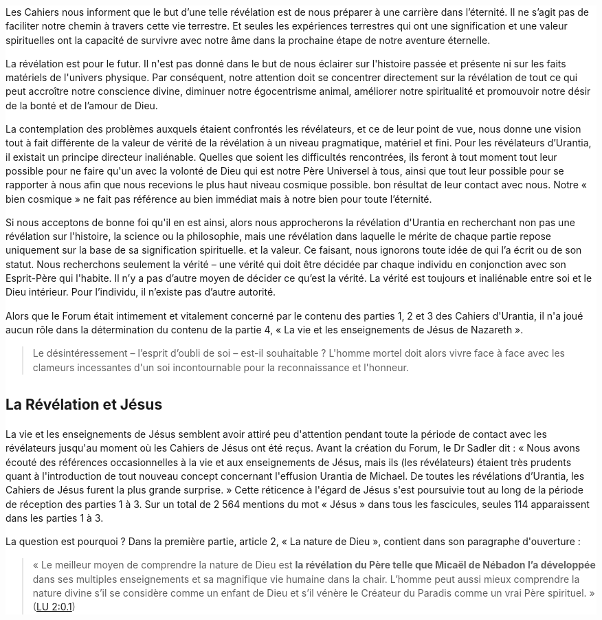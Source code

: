 Les Cahiers nous informent que le but d’une telle révélation est de nous préparer à une carrière dans l’éternité. Il ne s’agit pas de faciliter notre chemin à travers cette vie terrestre. Et seules les expériences terrestres qui ont une signification et une valeur spirituelles ont la capacité de survivre avec notre âme dans la prochaine étape de notre aventure éternelle.

La révélation est pour le futur. Il n'est pas donné dans le but de nous éclairer sur l'histoire passée et présente ni sur les faits matériels de l'univers physique. Par conséquent, notre attention doit se concentrer directement sur la révélation de tout ce qui peut accroître notre conscience divine, diminuer notre égocentrisme animal, améliorer notre spiritualité et promouvoir notre désir de la bonté et de l’amour de Dieu.

La contemplation des problèmes auxquels étaient confrontés les révélateurs, et ce de leur point de vue, nous donne une vision tout à fait différente de la valeur de vérité de la révélation à un niveau pragmatique, matériel et fini. Pour les révélateurs d’Urantia, il existait un principe directeur inaliénable. Quelles que soient les difficultés rencontrées, ils feront à tout moment tout leur possible pour ne faire qu'un avec la volonté de Dieu qui est notre Père Universel à tous, ainsi que tout leur possible pour se rapporter à nous afin que nous recevions le plus haut niveau cosmique possible. bon résultat de leur contact avec nous. Notre « bien cosmique » ne fait pas référence au bien immédiat mais à notre bien pour toute l’éternité.

Si nous acceptons de bonne foi qu'il en est ainsi, alors nous approcherons la révélation d'Urantia en recherchant non pas une révélation sur l'histoire, la science ou la philosophie, mais une révélation dans laquelle le mérite de chaque partie repose uniquement sur la base de sa signification spirituelle. et la valeur. Ce faisant, nous ignorons toute idée de qui l’a écrit ou de son statut. Nous recherchons seulement la vérité – une vérité qui doit être décidée par chaque individu en conjonction avec son Esprit-Père qui l'habite. Il n’y a pas d’autre moyen de décider ce qu’est la vérité. La vérité est toujours et inaliénable entre soi et le Dieu intérieur. Pour l’individu, il n’existe pas d’autre autorité.

Alors que le Forum était intimement et vitalement concerné par le contenu des parties 1, 2 et 3 des Cahiers d'Urantia, il n'a joué aucun rôle dans la détermination du contenu de la partie 4, « La vie et les enseignements de Jésus de Nazareth ».

> Le désintéressement – l’esprit d’oubli de soi – est-il souhaitable ? L'homme mortel doit alors vivre face à face avec les clameurs incessantes d'un soi incontournable pour la reconnaissance et l'honneur.

## La Révélation et Jésus

La vie et les enseignements de Jésus semblent avoir attiré peu d'attention pendant toute la période de contact avec les révélateurs jusqu'au moment où les Cahiers de Jésus ont été reçus. Avant la création du Forum, le Dr Sadler dit : « Nous avons écouté des références occasionnelles à la vie et aux enseignements de Jésus, mais ils (les révélateurs) étaient très prudents quant à l'introduction de tout nouveau concept concernant l'effusion Urantia de Michael. De toutes les révélations d’Urantia, les Cahiers de Jésus furent la plus grande surprise. » Cette réticence à l'égard de Jésus s'est poursuivie tout au long de la période de réception des parties 1 à 3. Sur un total de 2 564 mentions du mot « Jésus » dans tous les fascicules, seules 114 apparaissent dans les parties 1 à 3.

La question est pourquoi ? Dans la première partie, article 2, « La nature de Dieu », contient dans son paragraphe d'ouverture :

> « Le meilleur moyen de comprendre la nature de Dieu est **la révélation du Père telle que Micaël de Nébadon l’a développée** dans ses multiples enseignements et sa magnifique vie humaine dans la chair. L’homme peut aussi mieux comprendre la nature divine s’il se considère comme un enfant de Dieu et s’il vénère le Créateur du Paradis comme un vrai Père spirituel. » (<a id="a220_370"></a>[LU 2:0.1](/fr/The_Urantia_Book/2#p0_1))
